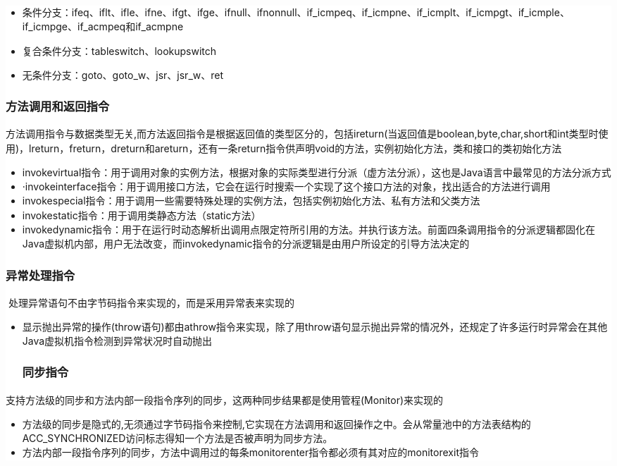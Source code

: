 - 条件分支：ifeq、iflt、ifle、ifne、ifgt、ifge、ifnull、ifnonnull、if_icmpeq、if_icmpne、if_icmplt、if_icmpgt、if_icmple、if_icmpge、if_acmpeq和if_acmpne

- 复合条件分支：tableswitch、lookupswitch

- 无条件分支：goto、goto_w、jsr、jsr_w、ret

### 方法调用和返回指令

  方法调用指令与数据类型无关,而方法返回指令是根据返回值的类型区分的，包括ireturn(当返回值是boolean,byte,char,short和int类型时使用)，lreturn，freturn，dreturn和areturn，还有一条return指令供声明void的方法，实例初始化方法，类和接口的类初始化方法

- invokevirtual指令：用于调用对象的实例方法，根据对象的实际类型进行分派（虚方法分派），这也是Java语言中最常见的方法分派方式
- ·invokeinterface指令：用于调用接口方法，它会在运行时搜索一个实现了这个接口方法的对象，找出适合的方法进行调用
- invokespecial指令：用于调用一些需要特殊处理的实例方法，包括实例初始化方法、私有方法和父类方法
- invokestatic指令：用于调用类静态方法（static方法）
- invokedynamic指令：用于在运行时动态解析出调用点限定符所引用的方法。并执行该方法。前面四条调用指令的分派逻辑都固化在Java虚拟机内部，用户无法改变，而invokedynamic指令的分派逻辑是由用户所设定的引导方法决定的

### 异常处理指令

​    处理异常语句不由字节码指令来实现的，而是采用异常表来实现的

- 显示抛出异常的操作(throw语句)都由athrow指令来实现，除了用throw语句显示抛出异常的情况外，还规定了许多运行时异常会在其他Java虚拟机指令检测到异常状况时自动抛出

  ### 同步指令

支持方法级的同步和方法内部一段指令序列的同步，这两种同步结果都是使用管程(Monitor)来实现的

- 方法级的同步是隐式的,无须通过字节码指令来控制,它实现在方法调用和返回操作之中。会从常量池中的方法表结构的ACC_SYNCHRONIZED访问标志得知一个方法是否被声明为同步方法。
- 方法内部一段指令序列的同步，方法中调用过的每条monitorenter指令都必须有其对应的monitorexit指令

  